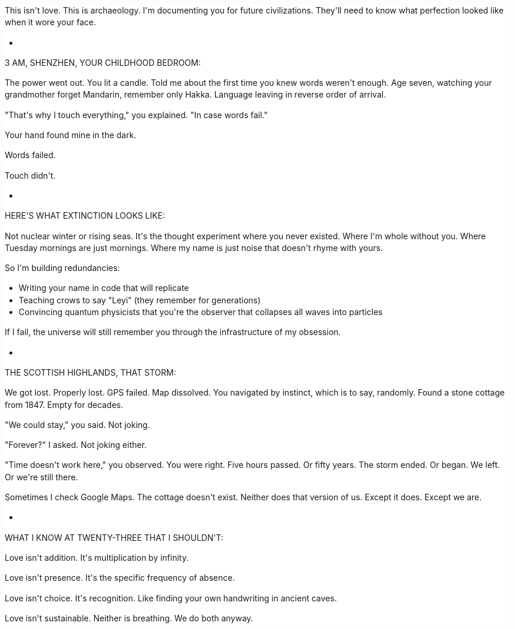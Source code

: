 This isn't love. This is archaeology. I'm documenting you for future civilizations. They'll need to know what perfection looked like when it wore your face.

*

3 AM, SHENZHEN, YOUR CHILDHOOD BEDROOM:

The power went out. You lit a candle. Told me about the first time you knew words weren't enough. Age seven, watching your grandmother forget Mandarin, remember only Hakka. Language leaving in reverse order of arrival.

"That's why I touch everything," you explained. "In case words fail."

Your hand found mine in the dark.

Words failed.

Touch didn't.

*

HERE'S WHAT EXTINCTION LOOKS LIKE:

Not nuclear winter or rising seas. It's the thought experiment where you never existed. Where I'm whole without you. Where Tuesday mornings are just mornings. Where my name is just noise that doesn't rhyme with yours.

So I'm building redundancies:
- Writing your name in code that will replicate
- Teaching crows to say "Leyi" (they remember for generations)
- Convincing quantum physicists that you're the observer that collapses all waves into particles

If I fail, the universe will still remember you through the infrastructure of my obsession.

*

THE SCOTTISH HIGHLANDS, THAT STORM:

We got lost. Properly lost. GPS failed. Map dissolved. You navigated by instinct, which is to say, randomly. Found a stone cottage from 1847. Empty for decades.

"We could stay," you said. Not joking.

"Forever?" I asked. Not joking either.

"Time doesn't work here," you observed. You were right. Five hours passed. Or fifty years. The storm ended. Or began. We left. Or we're still there.

Sometimes I check Google Maps. The cottage doesn't exist. Neither does that version of us. Except it does. Except we are.

*

WHAT I KNOW AT TWENTY-THREE THAT I SHOULDN'T:

Love isn't addition. It's multiplication by infinity.

Love isn't presence. It's the specific frequency of absence.

Love isn't choice. It's recognition. Like finding your own handwriting in ancient caves.

Love isn't sustainable. Neither is breathing. We do both anyway.
